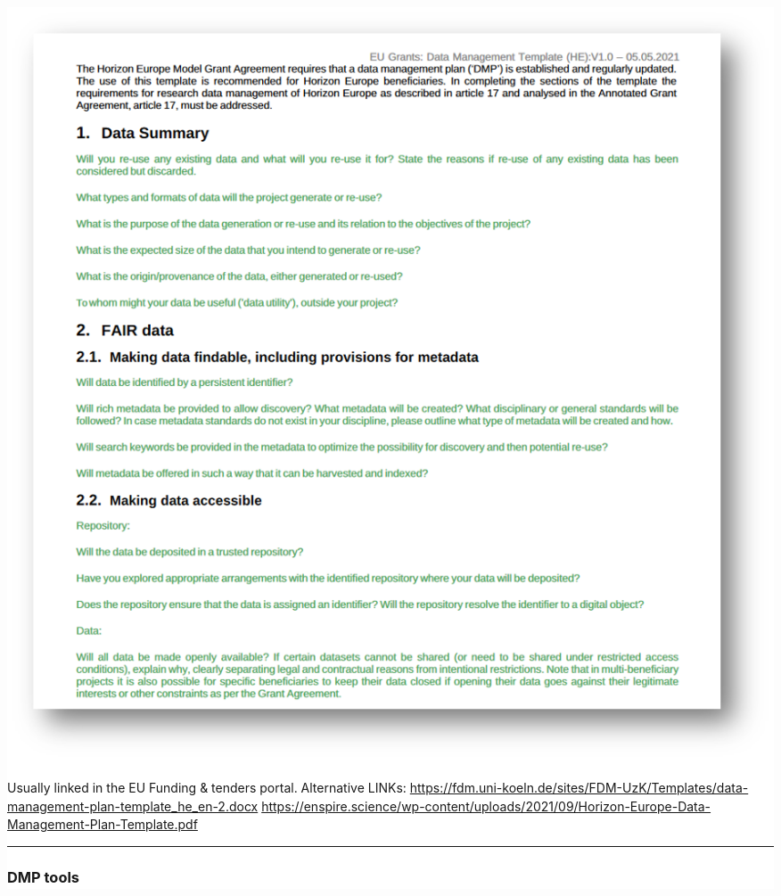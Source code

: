 ![](../DMP/images/horizon-europe.png)

Usually linked in the EU Funding & tenders portal.
Alternative LINKs: 
https://fdm.uni-koeln.de/sites/FDM-UzK/Templates/data-management-plan-template_he_en-2.docx 
https://enspire.science/wp-content/uploads/2021/09/Horizon-Europe-Data-Management-Plan-Template.pdf 

***********

### DMP tools
